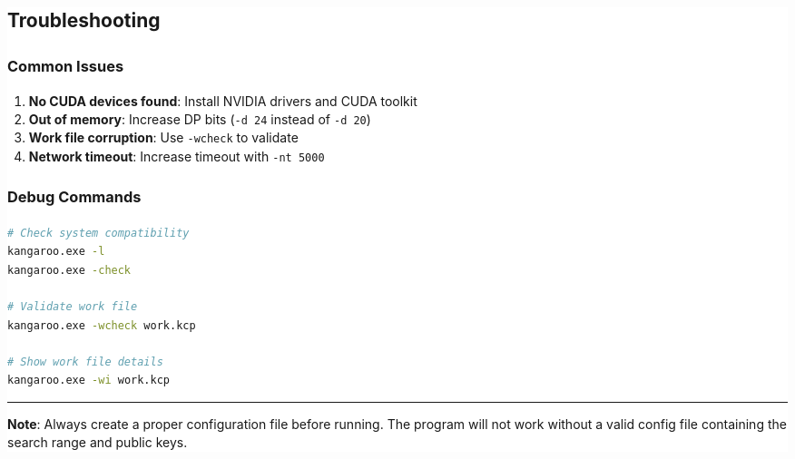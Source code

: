 ## Troubleshooting

### Common Issues
1. **No CUDA devices found**: Install NVIDIA drivers and CUDA toolkit
2. **Out of memory**: Increase DP bits (`-d 24` instead of `-d 20`)
3. **Work file corruption**: Use `-wcheck` to validate
4. **Network timeout**: Increase timeout with `-nt 5000`

### Debug Commands
```bash
# Check system compatibility
kangaroo.exe -l
kangaroo.exe -check

# Validate work file
kangaroo.exe -wcheck work.kcp

# Show work file details
kangaroo.exe -wi work.kcp
```

---

**Note**: Always create a proper configuration file before running. The program will not work without a valid config file containing the search range and public keys.
